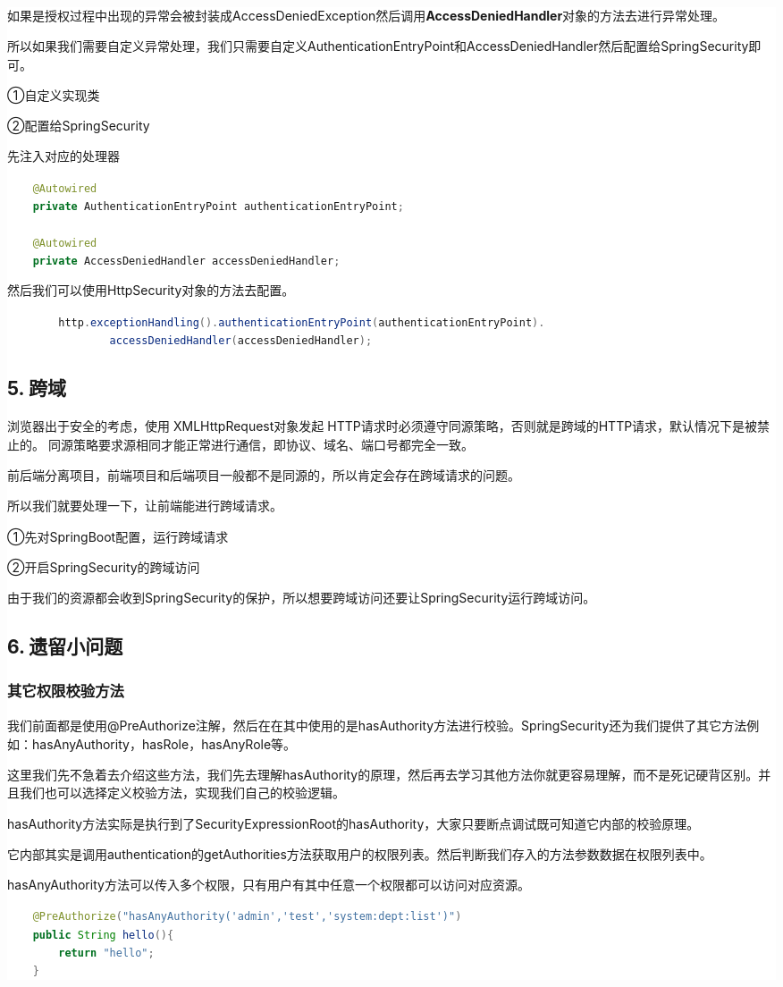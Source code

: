 ​如果是授权过程中出现的异常会被封装成AccessDeniedException然后调用**AccessDeniedHandler**对象的方法去进行异常处理。

​所以如果我们需要自定义异常处理，我们只需要自定义AuthenticationEntryPoint和AccessDeniedHandler然后配置给SpringSecurity即可。

①自定义实现类

②配置给SpringSecurity

先注入对应的处理器

~~~~java
    @Autowired
    private AuthenticationEntryPoint authenticationEntryPoint;

    @Autowired
    private AccessDeniedHandler accessDeniedHandler;
~~~~

​然后我们可以使用HttpSecurity对象的方法去配置。

~~~~java
        http.exceptionHandling().authenticationEntryPoint(authenticationEntryPoint).
                accessDeniedHandler(accessDeniedHandler);
~~~~

## 5. 跨域

​浏览器出于安全的考虑，使用 XMLHttpRequest对象发起 HTTP请求时必须遵守同源策略，否则就是跨域的HTTP请求，默认情况下是被禁止的。 同源策略要求源相同才能正常进行通信，即协议、域名、端口号都完全一致。

​前后端分离项目，前端项目和后端项目一般都不是同源的，所以肯定会存在跨域请求的问题。

​所以我们就要处理一下，让前端能进行跨域请求。

①先对SpringBoot配置，运行跨域请求

②开启SpringSecurity的跨域访问

由于我们的资源都会收到SpringSecurity的保护，所以想要跨域访问还要让SpringSecurity运行跨域访问。

## 6. 遗留小问题

### 其它权限校验方法

​我们前面都是使用@PreAuthorize注解，然后在在其中使用的是hasAuthority方法进行校验。SpringSecurity还为我们提供了其它方法例如：hasAnyAuthority，hasRole，hasAnyRole等。

​这里我们先不急着去介绍这些方法，我们先去理解hasAuthority的原理，然后再去学习其他方法你就更容易理解，而不是死记硬背区别。并且我们也可以选择定义校验方法，实现我们自己的校验逻辑。

​hasAuthority方法实际是执行到了SecurityExpressionRoot的hasAuthority，大家只要断点调试既可知道它内部的校验原理。

​它内部其实是调用authentication的getAuthorities方法获取用户的权限列表。然后判断我们存入的方法参数数据在权限列表中。

hasAnyAuthority方法可以传入多个权限，只有用户有其中任意一个权限都可以访问对应资源。

~~~~java
    @PreAuthorize("hasAnyAuthority('admin','test','system:dept:list')")
    public String hello(){
        return "hello";
    }
~~~~
